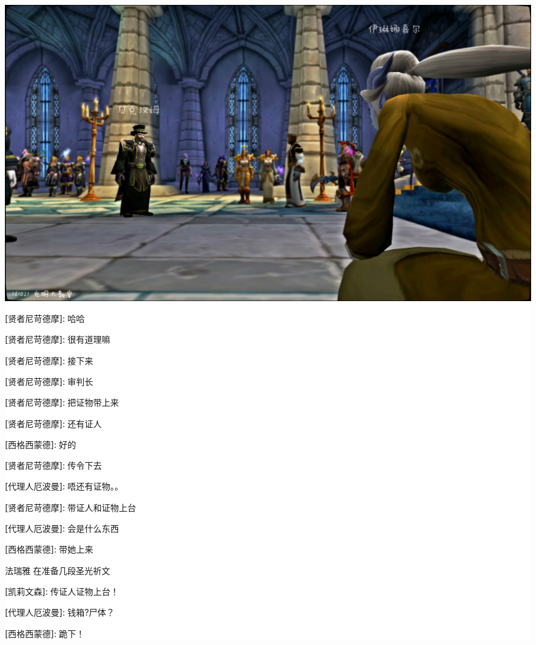 ![&#x4F0A;&#x7433;&#x5A1C;&#x5609;&#x5C14;](../../.gitbook/assets/zheng-ren-yi-lin-na-jia-er-.jpg)

\[贤者尼苛德摩\]: 哈哈

\[贤者尼苛德摩\]: 很有道理嘛

\[贤者尼苛德摩\]: 接下来

\[贤者尼苛德摩\]: 审判长

\[贤者尼苛德摩\]: 把证物带上来

\[贤者尼苛德摩\]: 还有证人

\[西格西蒙德\]: 好的

\[贤者尼苛德摩\]: 传令下去

\[代理人厄波曼\]: 唔还有证物。。

\[贤者尼苛德摩\]: 带证人和证物上台

\[代理人厄波曼\]: 会是什么东西

\[西格西蒙德\]: 带她上来

法瑞雅 在准备几段圣光祈文

\[凯莉文森\]: 传证人证物上台！

\[代理人厄波曼\]: 钱箱?尸体？

\[西格西蒙德\]: 跪下！
